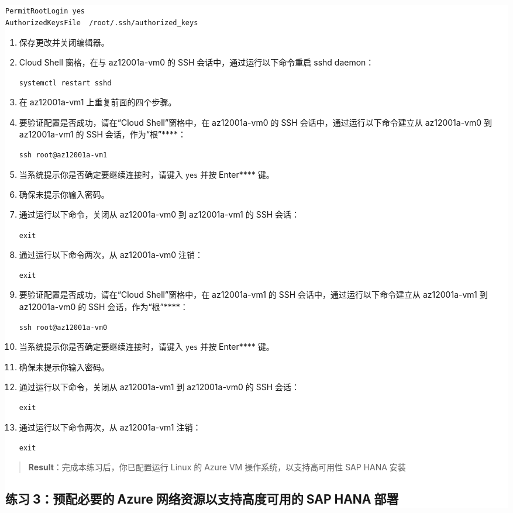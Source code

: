    ```cli
   PermitRootLogin yes
   AuthorizedKeysFile  /root/.ssh/authorized_keys
   ```

1. 保存更改并关闭编辑器。

1. Cloud Shell 窗格，在与 az12001a-vm0 的 SSH 会话中，通过运行以下命令重启 sshd daemon：

   ```cli
   systemctl restart sshd
   ```

1. 在 az12001a-vm1 上重复前面的四个步骤。

1. 要验证配置是否成功，请在“Cloud Shell”窗格中，在 az12001a-vm0 的 SSH 会话中，通过运行以下命令建立从 az12001a-vm0 到 az12001a-vm1 的 SSH 会话，作为“根”****： 

   ```cli
   ssh root@az12001a-vm1
   ```

1. 当系统提示你是否确定要继续连接时，请键入 `yes` 并按 Enter**** 键。 

1. 确保未提示你输入密码。

1. 通过运行以下命令，关闭从 az12001a-vm0 到 az12001a-vm1 的 SSH 会话： 

   ```cli
   exit
   ```

1. 通过运行以下命令两次，从 az12001a-vm0 注销：

   ```cli
   exit
   ```

1. 要验证配置是否成功，请在“Cloud Shell”窗格中，在 az12001a-vm1 的 SSH 会话中，通过运行以下命令建立从 az12001a-vm1 到 az12001a-vm0 的 SSH 会话，作为“根”****： 

   ```cli
   ssh root@az12001a-vm0
   ```

1. 当系统提示你是否确定要继续连接时，请键入 `yes` 并按 Enter**** 键。 

1. 确保未提示你输入密码。

1. 通过运行以下命令，关闭从 az12001a-vm1 到 az12001a-vm0 的 SSH 会话： 

   ```cli
   exit
   ```

1. 通过运行以下命令两次，从 az12001a-vm1 注销：

   ```cli
   exit
   ```

> **Result**：完成本练习后，你已配置运行 Linux 的 Azure VM 操作系统，以支持高可用性 SAP HANA 安装


## 练习 3：预配必要的 Azure 网络资源以支持高度可用的 SAP HANA 部署
